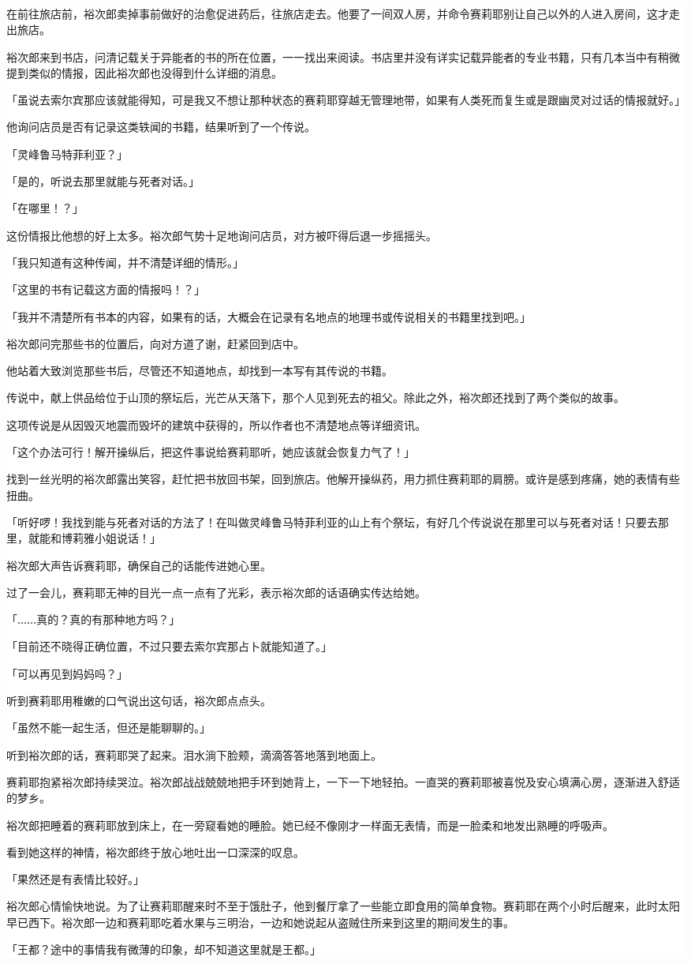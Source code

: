 在前往旅店前，裕次郎卖掉事前做好的治愈促进药后，往旅店走去。他要了一间双人房，并命令赛莉耶别让自己以外的人进入房间，这才走出旅店。

裕次郎来到书店，问清记载关于异能者的书的所在位置，一一找出来阅读。书店里并没有详实记载异能者的专业书籍，只有几本当中有稍微提到类似的情报，因此裕次郎也没得到什么详细的消息。

「虽说去索尔宾那应该就能得知，可是我又不想让那种状态的赛莉耶穿越无管理地带，如果有人类死而复生或是跟幽灵对过话的情报就好。」

他询问店员是否有记录这类轶闻的书籍，结果听到了一个传说。

「灵峰鲁马特菲利亚？」

「是的，听说去那里就能与死者对话。」

「在哪里！？」

这份情报比他想的好上太多。裕次郎气势十足地询问店员，对方被吓得后退一步摇摇头。

「我只知道有这种传闻，并不清楚详细的情形。」

「这里的书有记载这方面的情报吗！？」

「我并不清楚所有书本的内容，如果有的话，大概会在记录有名地点的地理书或传说相关的书籍里找到吧。」

裕次郎问完那些书的位置后，向对方道了谢，赶紧回到店中。

他站着大致浏览那些书后，尽管还不知道地点，却找到一本写有其传说的书籍。

传说中，献上供品给位于山顶的祭坛后，光芒从天落下，那个人见到死去的祖父。除此之外，裕次郎还找到了两个类似的故事。

这项传说是从因毁灭地震而毁坏的建筑中获得的，所以作者也不清楚地点等详细资讯。

「这个办法可行！解开操纵后，把这件事说给赛莉耶听，她应该就会恢复力气了！」

找到一丝光明的裕次郎露出笑容，赶忙把书放回书架，回到旅店。他解开操纵药，用力抓住赛莉耶的肩膀。或许是感到疼痛，她的表情有些扭曲。

「听好啰！我找到能与死者对话的方法了！在叫做灵峰鲁马特菲利亚的山上有个祭坛，有好几个传说说在那里可以与死者对话！只要去那里，就能和博莉雅小姐说话！」

裕次郎大声告诉赛莉耶，确保自己的话能传进她心里。

过了一会儿，赛莉耶无神的目光一点一点有了光彩，表示裕次郎的话语确实传达给她。

「……真的？真的有那种地方吗？」

「目前还不晓得正确位置，不过只要去索尔宾那占卜就能知道了。」

「可以再见到妈妈吗？」

听到赛莉耶用稚嫩的口气说出这句话，裕次郎点点头。

「虽然不能一起生活，但还是能聊聊的。」

听到裕次郎的话，赛莉耶哭了起来。泪水淌下脸颊，滴滴答答地落到地面上。

赛莉耶抱紧裕次郎持续哭泣。裕次郎战战兢兢地把手环到她背上，一下一下地轻拍。一直哭的赛莉耶被喜悦及安心填满心房，逐渐进入舒适的梦乡。

裕次郎把睡着的赛莉耶放到床上，在一旁窥看她的睡脸。她已经不像刚才一样面无表情，而是一脸柔和地发出熟睡的呼吸声。

看到她这样的神情，裕次郎终于放心地吐出一口深深的叹息。

「果然还是有表情比较好。」

裕次郎心情愉快地说。为了让赛莉耶醒来时不至于饿肚子，他到餐厅拿了一些能立即食用的简单食物。赛莉耶在两个小时后醒来，此时太阳早已西下。裕次郎一边和赛莉耶吃着水果与三明治，一边和她说起从盗贼住所来到这里的期间发生的事。

「王都？途中的事情我有微薄的印象，却不知道这里就是王都。」
